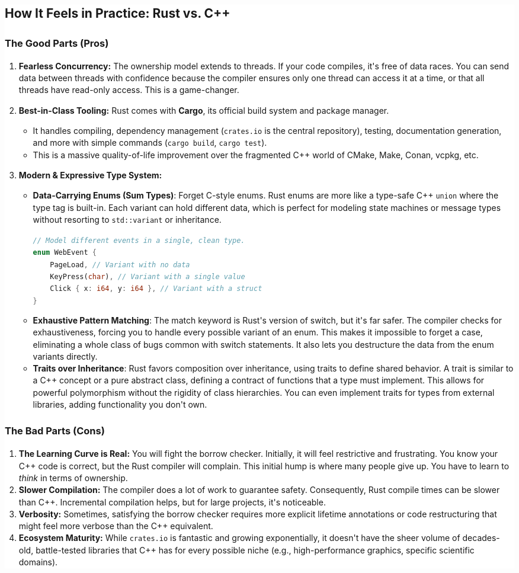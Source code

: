 ## How It Feels in Practice: Rust vs. C++

### The Good Parts (Pros)

1.  **Fearless Concurrency:** The ownership model extends to threads. If your code compiles, it's free of data races. You can send data between threads with confidence because the compiler ensures only one thread can access it at a time, or that all threads have read-only access. This is a game-changer.
2.  **Best-in-Class Tooling:** Rust comes with **Cargo**, its official build system and package manager.
      - It handles compiling, dependency management (`crates.io` is the central repository), testing, documentation generation, and more with simple commands (`cargo build`, `cargo test`).
      - This is a massive quality-of-life improvement over the fragmented C++ world of CMake, Make, Conan, vcpkg, etc.
3.  **Modern & Expressive Type System:**

      - **Data-Carrying Enums (Sum Types)**: Forget C-style enums. Rust enums are more like a type-safe C++ `union` where the type tag is built-in. Each variant can hold different data, which is perfect for modeling state machines or message types without resorting to `std::variant` or inheritance.
        ```rs
        // Model different events in a single, clean type.
        enum WebEvent {
            PageLoad, // Variant with no data
            KeyPress(char), // Variant with a single value
            Click { x: i64, y: i64 }, // Variant with a struct
        }
        ```
      - **Exhaustive Pattern Matching**: The match keyword is Rust's version of switch, but it's far safer. The compiler checks for exhaustiveness, forcing you to handle every possible variant of an enum. This makes it impossible to forget a case, eliminating a whole class of bugs common with switch statements. It also lets you destructure the data from the enum variants directly.
      - **Traits over Inheritance**: Rust favors composition over inheritance, using traits to define shared behavior. A trait is similar to a C++ concept or a pure abstract class, defining a contract of functions that a type must implement. This allows for powerful polymorphism without the rigidity of class hierarchies. You can even implement traits for types from external libraries, adding functionality you don't own.

### The Bad Parts (Cons)

1.  **The Learning Curve is Real:** You will fight the borrow checker. Initially, it will feel restrictive and frustrating. You know your C++ code is correct, but the Rust compiler will complain. This initial hump is where many people give up. You have to learn to *think* in terms of ownership.
2.  **Slower Compilation:** The compiler does a lot of work to guarantee safety. Consequently, Rust compile times can be slower than C++. Incremental compilation helps, but for large projects, it's noticeable.
3.  **Verbosity:** Sometimes, satisfying the borrow checker requires more explicit lifetime annotations or code restructuring that might feel more verbose than the C++ equivalent.
4.  **Ecosystem Maturity:** While `crates.io` is fantastic and growing exponentially, it doesn't have the sheer volume of decades-old, battle-tested libraries that C++ has for every possible niche (e.g., high-performance graphics, specific scientific domains).
